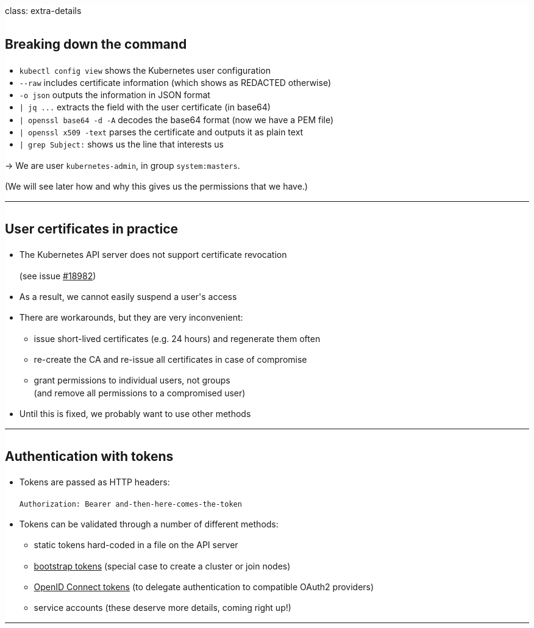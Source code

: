 
class: extra-details

## Breaking down the command

- `kubectl config view` shows the Kubernetes user configuration
- `--raw` includes certificate information (which shows as REDACTED otherwise)
- `-o json` outputs the information in JSON format
- `| jq ...` extracts the field with the user certificate (in base64)
- `| openssl base64 -d -A` decodes the base64 format (now we have a PEM file)
- `| openssl x509 -text` parses the certificate and outputs it as plain text
- `| grep Subject:` shows us the line that interests us

→ We are user `kubernetes-admin`, in group `system:masters`.

(We will see later how and why this gives us the permissions that we have.)

---

## User certificates in practice

- The Kubernetes API server does not support certificate revocation

  (see issue [#18982](https://github.com/kubernetes/kubernetes/issues/18982))

- As a result, we cannot easily suspend a user's access

- There are workarounds, but they are very inconvenient:

  - issue short-lived certificates (e.g. 24 hours) and regenerate them often

  - re-create the CA and re-issue all certificates in case of compromise

  - grant permissions to individual users, not groups
    <br/>
    (and remove all permissions to a compromised user)

- Until this is fixed, we probably want to use other methods

---

## Authentication with tokens

- Tokens are passed as HTTP headers:

  `Authorization: Bearer and-then-here-comes-the-token`

- Tokens can be validated through a number of different methods:

  - static tokens hard-coded in a file on the API server

  - [bootstrap tokens](https://kubernetes.io/docs/reference/access-authn-authz/bootstrap-tokens/) (special case to create a cluster or join nodes)

  - [OpenID Connect tokens](https://kubernetes.io/docs/reference/access-authn-authz/authentication/#openid-connect-tokens) (to delegate authentication to compatible OAuth2 providers)

  - service accounts (these deserve more details, coming right up!)

---